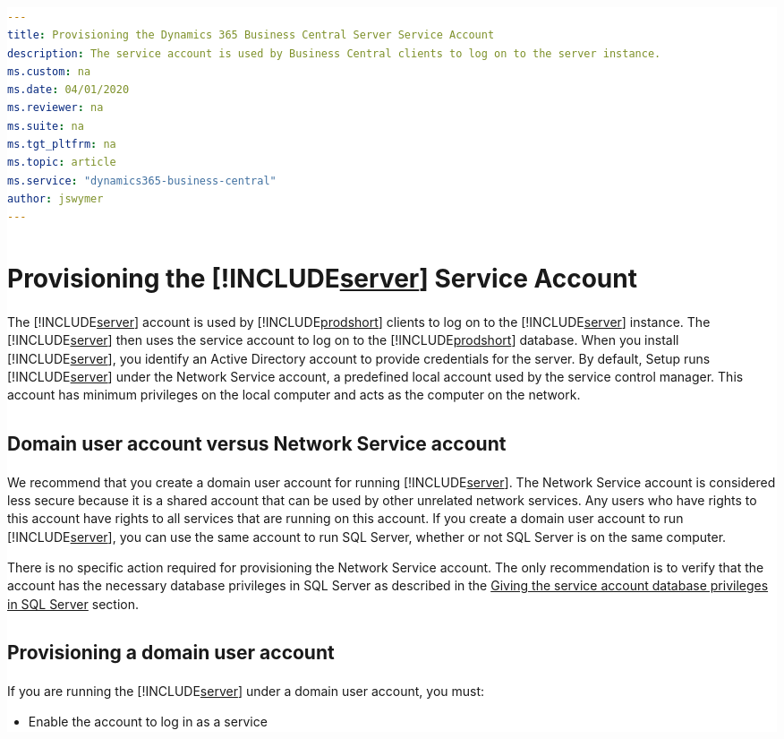```yaml
---
title: Provisioning the Dynamics 365 Business Central Server Service Account
description: The service account is used by Business Central clients to log on to the server instance. 
ms.custom: na
ms.date: 04/01/2020
ms.reviewer: na
ms.suite: na
ms.tgt_pltfrm: na
ms.topic: article
ms.service: "dynamics365-business-central"
author: jswymer
---
```

# Provisioning the [!INCLUDE[server](../developer/includes/server.md)] Service Account

The [!INCLUDE[server](../developer/includes/server.md)] account is used by [!INCLUDE[prodshort](../developer/includes/prodshort.md)] clients to log on to the [!INCLUDE[server](../developer/includes/server.md)] instance. The [!INCLUDE[server](../developer/includes/server.md)] then uses the service account to log on to the [!INCLUDE[prodshort](../developer/includes/prodshort.md)] database. When you install [!INCLUDE[server](../developer/includes/server.md)], you identify an Active Directory account to provide credentials for the server. By default, Setup runs [!INCLUDE[server](../developer/includes/server.md)] under the Network Service account, a predefined local account used by the service control manager. This account has minimum privileges on the local computer and acts as the computer on the network.  

## <a name="NSA"></a> Domain user account versus Network Service account

We recommend that you create a domain user account for running [!INCLUDE[server](../developer/includes/server.md)]. The Network Service account is considered less secure because it is a shared account that can be used by other unrelated network services. Any users who have rights to this account have rights to all services that are running on this account. If you create a domain user account to run [!INCLUDE[server](../developer/includes/server.md)], you can use the same account to run SQL Server, whether or not SQL Server is on the same computer.

There is no specific action required for provisioning the Network Service account. The only recommendation is to verify that the account has the necessary database privileges in SQL Server as described in the [Giving the service account database privileges in SQL Server](#dbo) section.



 

##  <a name="DUA"></a> Provisioning a domain user account

If you are running the [!INCLUDE[server](../developer/includes/server.md)] under a domain user account, you must:  

-   Enable the account to log in as a service  
